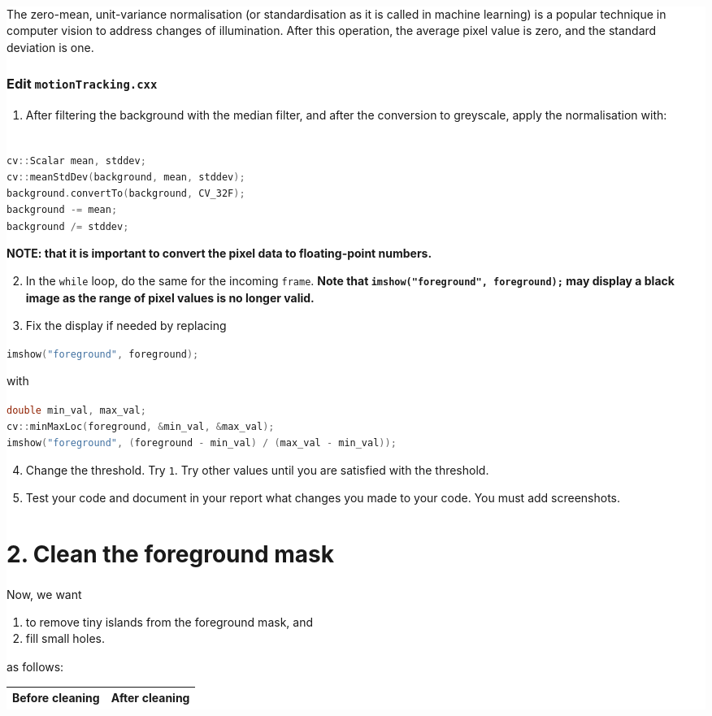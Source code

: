 The zero-mean, unit-variance normalisation (or standardisation as it is called in machine learning) is a popular technique in computer vision to address changes of illumination. After this operation, the average pixel value is zero, and the standard deviation is one.

### Edit `motionTracking.cxx`

1. After filtering the background with the median filter, and after the conversion to greyscale, apply the normalisation with:

```cpp

cv::Scalar mean, stddev;
cv::meanStdDev(background, mean, stddev);
background.convertTo(background, CV_32F);
background -= mean;
background /= stddev;
```

**NOTE: that it is important to convert the pixel data to floating-point numbers.**

2. In the `while` loop, do the same for the incoming `frame`.
**Note that `imshow("foreground", foreground);` may display a black image as the range of pixel values is  no longer valid.**

3. Fix the display if needed by replacing

```cpp
imshow("foreground", foreground);
```

with

```cpp
double min_val, max_val;
cv::minMaxLoc(foreground, &min_val, &max_val);
imshow("foreground", (foreground - min_val) / (max_val - min_val));
```

4. Change the threshold. Try `1`. Try other values until you are satisfied with the threshold.

5. Test your code and document in your report what changes you made to your code. You must add screenshots.

# 2. Clean the foreground mask

Now, we want

1. to remove tiny islands from the foreground mask, and
2. fill small holes.

as follows:


| Before cleaning | After cleaning |
|-----------------|----------------|